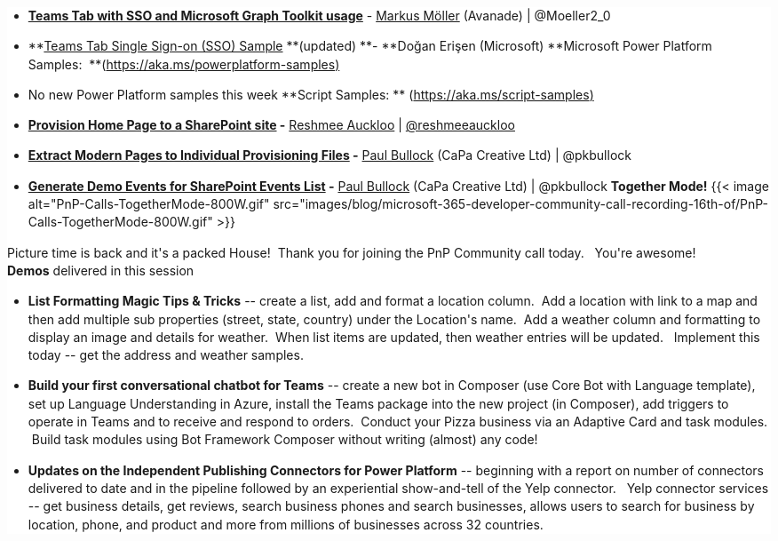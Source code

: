 -   **[Teams Tab with SSO and Microsoft Graph Toolkit
    usage](https://github.com/pnp/teams-dev-samples/tree/main/samples/tab-mgt-person)** - [Markus
    Möller](http://twitter.com/Moeller2_0) (Avanade) \| \@Moeller2_0
-   **[Teams Tab Single Sign-on (SSO)
    Sample](https://github.com/pnp/teams-dev-samples/tree/main/samples/tab-sso) **(updated) **- **Doğan
    Erişen (Microsoft)
**Microsoft Power Platform
Samples:  **([https://aka.ms/powerplatform-samples)](https://aka.ms/powerplatform-samples)

-   No new Power Platform samples this week
**Script
Samples: ** ([https://aka.ms/script-samples)](https://aka.ms/script-samples)

-   **[Provision Home Page to a SharePoint
    site](https://pnp.github.io/script-samples/spo-provision-homepage/README.html?tabs=pnpps)
    -** [Reshmee Auckloo](http://twitter.com/ReshmeeAuckloo) \|
    [\@reshmeeauckloo](/t5/user/viewprofilepage/user-id/1145036)
-   **[Extract Modern Pages to Individual Provisioning
    Files](https://pnp.github.io/script-samples/spo-extract-modern-pages/README.html?tabs=pnpps)
    -** [Paul Bullock](http://twitter.com/pkbullock) (CaPa Creative Ltd)
    \| \@pkbullock
-   **[Generate Demo Events for SharePoint Events
    List](https://pnp.github.io/script-samples/spo-generate-demo-events/README.html?tabs=pnpps)
    -** [Paul Bullock](http://twitter.com/pkbullock) (CaPa Creative Ltd)
    \| \@pkbullock
**Together Mode!**
{{< image alt="PnP-Calls-TogetherMode-800W.gif" src="images/blog/microsoft-365-developer-community-call-recording-16th-of/PnP-Calls-TogetherMode-800W.gif" >}}

Picture time is back and it\'s a packed House!  Thank you for joining
the PnP Community call today.   You\'re awesome!  
**Demos** delivered in this session

-   **List Formatting Magic Tips & Tricks​** -- create a list, add and
    format a location column.  Add a location with link to a map and
    then add multiple sub properties (street, state, country) under the
    Location's name.  Add a weather column and formatting to display an
    image and details for weather.  When list items are updated, then
    weather entries will be updated.   Implement this today -- get the
    address and weather samples.

-   **Build your first conversational chatbot for Teams** -- create a
    new bot in Composer (use Core Bot with Language template), set up
    Language Understanding in Azure, install the Teams package into the
    new project (in Composer), add triggers to operate in Teams and to
    receive and respond to orders.  Conduct your Pizza business via an
    Adaptive Card and task modules.  Build task modules using Bot
    Framework Composer without writing (almost) any code!   

-   **Updates on the Independent Publishing Connectors for Power
    Platform** -- beginning with a report on number of connectors
    delivered to date and in the pipeline followed by an experiential
    show-and-tell of the Yelp connector.   Yelp connector services --
    get business details, get reviews, search business phones and search
    businesses, allows users to search for business by location, phone,
    and product and more from millions of businesses across 32
    countries.   
